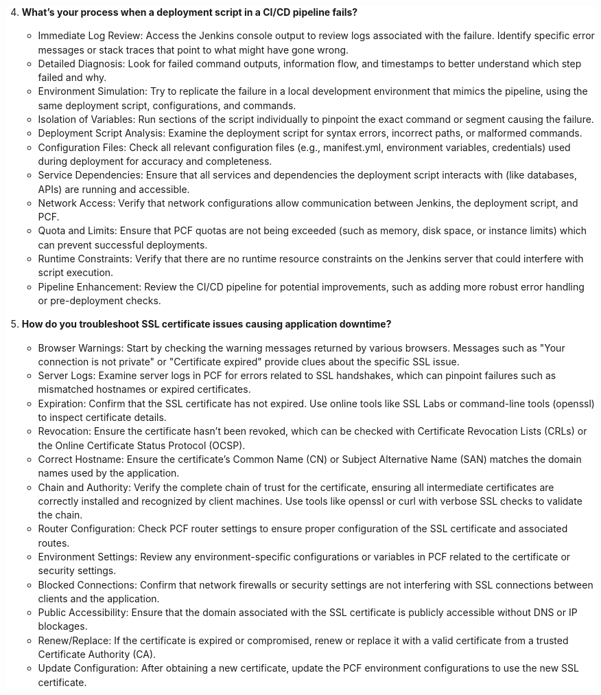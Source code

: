 4) **What’s your process when a deployment script in a CI/CD pipeline fails?**
    - Immediate Log Review: Access the Jenkins console output to review logs associated with the failure. Identify specific error messages or stack traces that point to what might have gone wrong.
    - Detailed Diagnosis: Look for failed command outputs, information flow, and timestamps to better understand which step failed and why.
    - Environment Simulation: Try to replicate the failure in a local development environment that mimics the pipeline, using the same deployment script, configurations, and commands.
    - Isolation of Variables: Run sections of the script individually to pinpoint the exact command or segment causing the failure.
    - Deployment Script Analysis: Examine the deployment script for syntax errors, incorrect paths, or malformed commands.
    - Configuration Files: Check all relevant configuration files (e.g., manifest.yml, environment variables, credentials) used during deployment for accuracy and completeness.
    - Service Dependencies: Ensure that all services and dependencies the deployment script interacts with (like databases, APIs) are running and accessible.
    - Network Access: Verify that network configurations allow communication between Jenkins, the deployment script, and PCF.
    - Quota and Limits: Ensure that PCF quotas are not being exceeded (such as memory, disk space, or instance limits) which can prevent successful deployments.
    - Runtime Constraints: Verify that there are no runtime resource constraints on the Jenkins server that could interfere with script execution.
    - Pipeline Enhancement: Review the CI/CD pipeline for potential improvements, such as adding more robust error handling or pre-deployment checks.

5) **How do you troubleshoot SSL certificate issues causing application downtime?**
    - Browser Warnings: Start by checking the warning messages returned by various browsers. Messages such as "Your connection is not private" or "Certificate expired" provide clues about the specific SSL issue.
    - Server Logs: Examine server logs in PCF for errors related to SSL handshakes, which can pinpoint failures such as mismatched hostnames or expired certificates.
    - Expiration: Confirm that the SSL certificate has not expired. Use online tools like SSL Labs or command-line tools (openssl) to inspect certificate details.
    - Revocation: Ensure the certificate hasn’t been revoked, which can be checked with Certificate Revocation Lists (CRLs) or the Online Certificate Status Protocol (OCSP).
    - Correct Hostname: Ensure the certificate’s Common Name (CN) or Subject Alternative Name (SAN) matches the domain names used by the application.
    - Chain and Authority: Verify the complete chain of trust for the certificate, ensuring all intermediate certificates are correctly installed and recognized by client machines. Use tools like openssl or curl with verbose SSL checks to validate the chain.
    - Router Configuration: Check PCF router settings to ensure proper configuration of the SSL certificate and associated routes.
    - Environment Settings: Review any environment-specific configurations or variables in PCF related to the certificate or security settings.
    - Blocked Connections: Confirm that network firewalls or security settings are not interfering with SSL connections between clients and the application.
    - Public Accessibility: Ensure that the domain associated with the SSL certificate is publicly accessible without DNS or IP blockages.
    - Renew/Replace: If the certificate is expired or compromised, renew or replace it with a valid certificate from a trusted Certificate Authority (CA).
    - Update Configuration: After obtaining a new certificate, update the PCF environment configurations to use the new SSL certificate.
